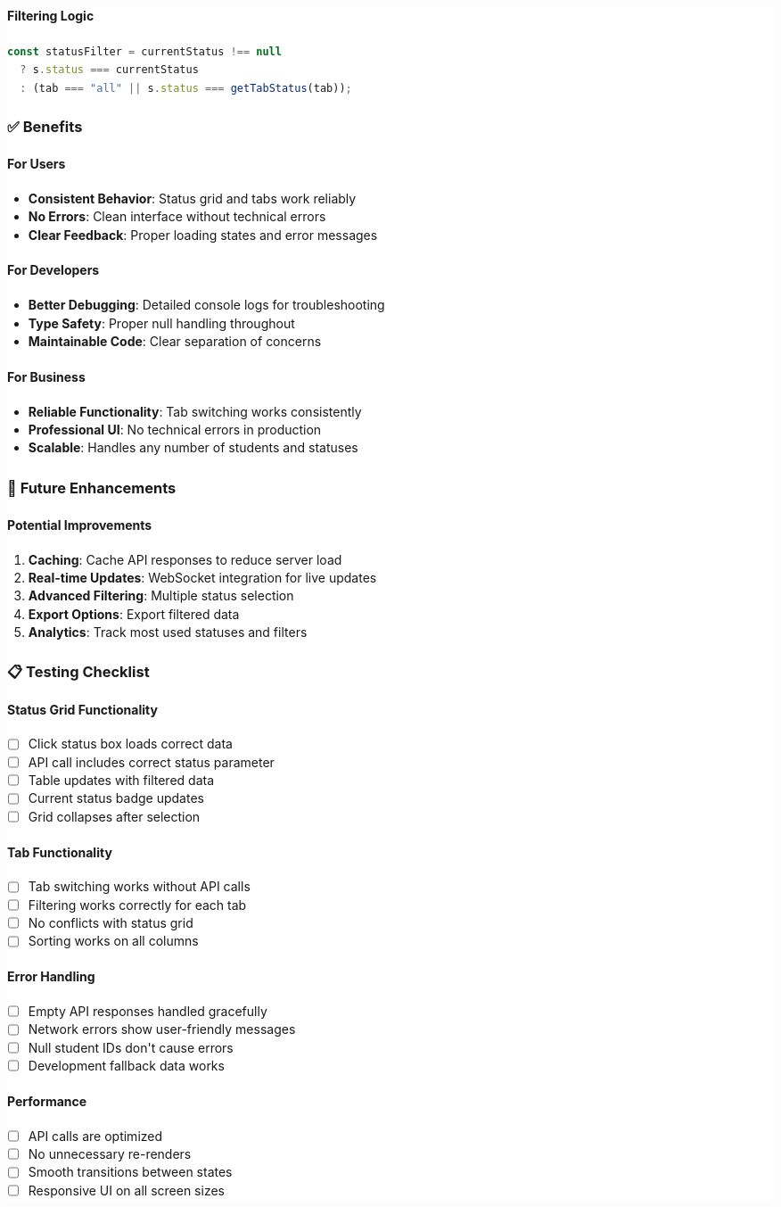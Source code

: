 #### **Filtering Logic**
```typescript
const statusFilter = currentStatus !== null 
  ? s.status === currentStatus 
  : (tab === "all" || s.status === getTabStatus(tab));
```

### ✅ **Benefits**

#### **For Users**
- **Consistent Behavior**: Status grid and tabs work reliably
- **No Errors**: Clean interface without technical errors
- **Clear Feedback**: Proper loading states and error messages

#### **For Developers**
- **Better Debugging**: Detailed console logs for troubleshooting
- **Type Safety**: Proper null handling throughout
- **Maintainable Code**: Clear separation of concerns

#### **For Business**
- **Reliable Functionality**: Tab switching works consistently
- **Professional UI**: No technical errors in production
- **Scalable**: Handles any number of students and statuses

### 🚀 **Future Enhancements**

#### **Potential Improvements**
1. **Caching**: Cache API responses to reduce server load
2. **Real-time Updates**: WebSocket integration for live updates
3. **Advanced Filtering**: Multiple status selection
4. **Export Options**: Export filtered data
5. **Analytics**: Track most used statuses and filters

### 📋 **Testing Checklist**

#### **Status Grid Functionality**
- [ ] Click status box loads correct data
- [ ] API call includes correct status parameter
- [ ] Table updates with filtered data
- [ ] Current status badge updates
- [ ] Grid collapses after selection

#### **Tab Functionality**
- [ ] Tab switching works without API calls
- [ ] Filtering works correctly for each tab
- [ ] No conflicts with status grid
- [ ] Sorting works on all columns

#### **Error Handling**
- [ ] Empty API responses handled gracefully
- [ ] Network errors show user-friendly messages
- [ ] Null student IDs don't cause errors
- [ ] Development fallback data works

#### **Performance**
- [ ] API calls are optimized
- [ ] No unnecessary re-renders
- [ ] Smooth transitions between states
- [ ] Responsive UI on all screen sizes 